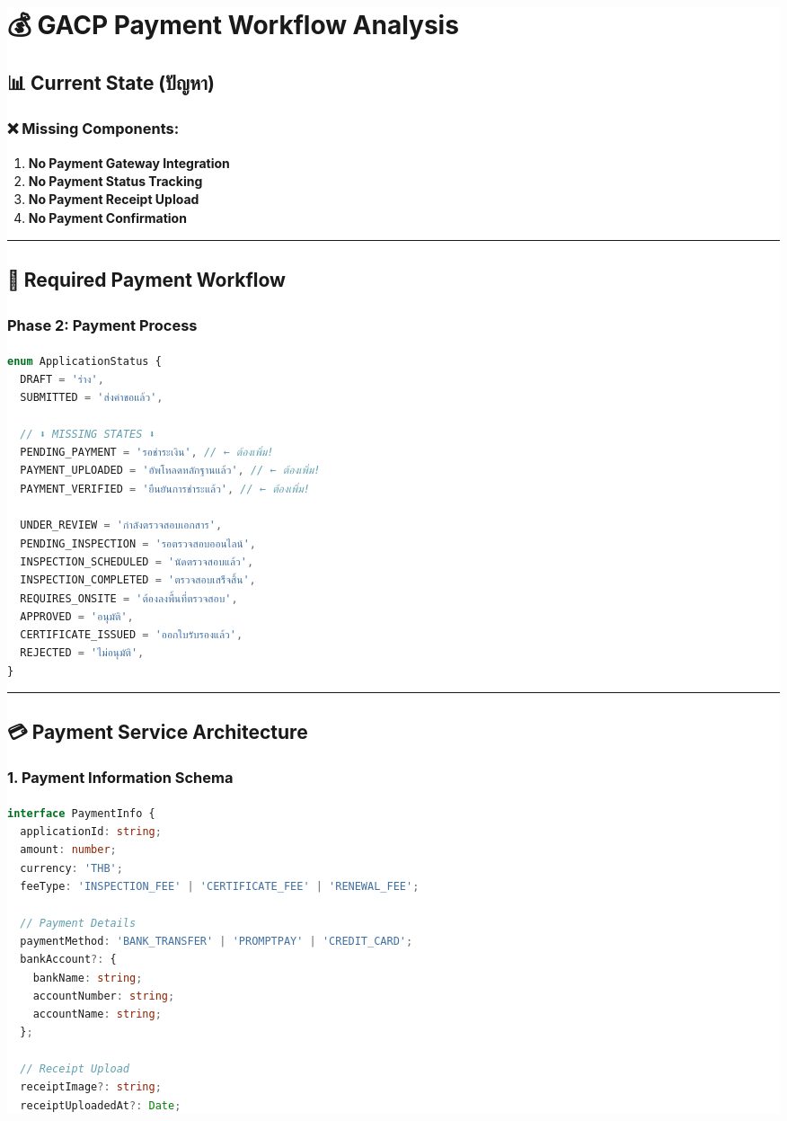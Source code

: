 # 💰 GACP Payment Workflow Analysis

## 📊 Current State (ปัญหา)

### ❌ Missing Components:

1. **No Payment Gateway Integration**
2. **No Payment Status Tracking**
3. **No Payment Receipt Upload**
4. **No Payment Confirmation**

---

## 🎯 Required Payment Workflow

### Phase 2: Payment Process

```typescript
enum ApplicationStatus {
  DRAFT = 'ร่าง',
  SUBMITTED = 'ส่งคำขอแล้ว',

  // ⬇️ MISSING STATES ⬇️
  PENDING_PAYMENT = 'รอชำระเงิน', // ← ต้องเพิ่ม!
  PAYMENT_UPLOADED = 'อัพโหลดหลักฐานแล้ว', // ← ต้องเพิ่ม!
  PAYMENT_VERIFIED = 'ยืนยันการชำระแล้ว', // ← ต้องเพิ่ม!

  UNDER_REVIEW = 'กำลังตรวจสอบเอกสาร',
  PENDING_INSPECTION = 'รอตรวจสอบออนไลน์',
  INSPECTION_SCHEDULED = 'นัดตรวจสอบแล้ว',
  INSPECTION_COMPLETED = 'ตรวจสอบเสร็จสิ้น',
  REQUIRES_ONSITE = 'ต้องลงพื้นที่ตรวจสอบ',
  APPROVED = 'อนุมัติ',
  CERTIFICATE_ISSUED = 'ออกใบรับรองแล้ว',
  REJECTED = 'ไม่อนุมัติ',
}
```

---

## 💳 Payment Service Architecture

### 1. Payment Information Schema

```typescript
interface PaymentInfo {
  applicationId: string;
  amount: number;
  currency: 'THB';
  feeType: 'INSPECTION_FEE' | 'CERTIFICATE_FEE' | 'RENEWAL_FEE';

  // Payment Details
  paymentMethod: 'BANK_TRANSFER' | 'PROMPTPAY' | 'CREDIT_CARD';
  bankAccount?: {
    bankName: string;
    accountNumber: string;
    accountName: string;
  };

  // Receipt Upload
  receiptImage?: string;
  receiptUploadedAt?: Date;
```